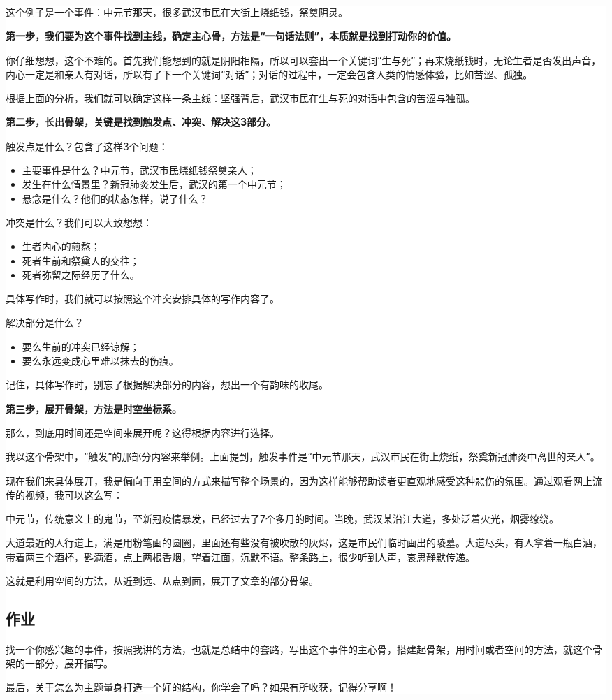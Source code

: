 这个例子是一个事件：中元节那天，很多武汉市民在大街上烧纸钱，祭奠阴灵。

**第一步，我们要为这个事件找到主线，确定主心骨，方法是“一句话法则”，本质就是找到打动你的价值。**

你仔细想想，这个不难的。首先我们能想到的就是阴阳相隔，所以可以套出一个关键词“生与死”；再来烧纸钱时，无论生者是否发出声音，内心一定是和亲人有对话，所以有了下一个关键词“对话”；对话的过程中，一定会包含人类的情感体验，比如苦涩、孤独。

根据上面的分析，我们就可以确定这样一条主线：坚强背后，武汉市民在生与死的对话中包含的苦涩与独孤。

**第二步，长出骨架，关键是找到触发点、冲突、解决这3部分。**

触发点是什么？包含了这样3个问题：

*   主要事件是什么？中元节，武汉市民烧纸钱祭奠亲人；
*   发生在什么情景里？新冠肺炎发生后，武汉的第一个中元节；
*   悬念是什么？他们的状态怎样，说了什么？

冲突是什么？我们可以大致想想：

*   生者内心的煎熬；
*   死者生前和祭奠人的交往；
*   死者弥留之际经历了什么。

具体写作时，我们就可以按照这个冲突安排具体的写作内容了。

解决部分是什么？

*   要么生前的冲突已经谅解；
*   要么永远变成心里难以抹去的伤痕。

记住，具体写作时，别忘了根据解决部分的内容，想出一个有韵味的收尾。

**第三步，展开骨架，方法是时空坐标系。**

那么，到底用时间还是空间来展开呢？这得根据内容进行选择。

我以这个骨架中，“触发”的那部分内容来举例。上面提到，触发事件是“中元节那天，武汉市民在街上烧纸，祭奠新冠肺炎中离世的亲人”。

现在我们来具体展开，我是偏向于用空间的方式来描写整个场景的，因为这样能够帮助读者更直观地感受这种悲伤的氛围。通过观看网上流传的视频，我可以这么写：

中元节，传统意义上的鬼节，至新冠疫情暴发，已经过去了7个多月的时间。当晚，武汉某沿江大道，多处泛着火光，烟雾缭绕。

大道最近的人行道上，满是用粉笔画的圆圈，里面还有些没有被吹散的灰烬，这是市民们临时画出的陵墓。大道尽头，有人拿着一瓶白酒，带着两三个酒杯，斟满酒，点上两根香烟，望着江面，沉默不语。整条路上，很少听到人声，哀思静默传递。

这就是利用空间的方法，从近到远、从点到面，展开了文章的部分骨架。

## 作业

找一个你感兴趣的事件，按照我讲的方法，也就是总结中的套路，写出这个事件的主心骨，搭建起骨架，用时间或者空间的方法，就这个骨架的一部分，展开描写。

最后，关于怎么为主题量身打造一个好的结构，你学会了吗？如果有所收获，记得分享啊！
    